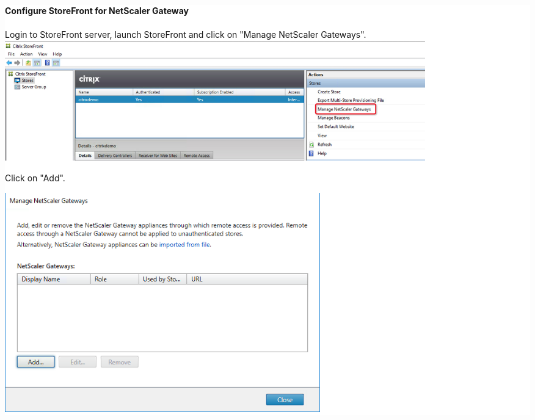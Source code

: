 #### Configure StoreFront for NetScaler Gateway
Login to StoreFront server, launch StoreFront and click on "Manage NetScaler Gateways".
<img src="images/image189.png" width = 80% height = 80% />

Click on "Add".

<img src="images/image177.png" width = 60% height = 60% />

